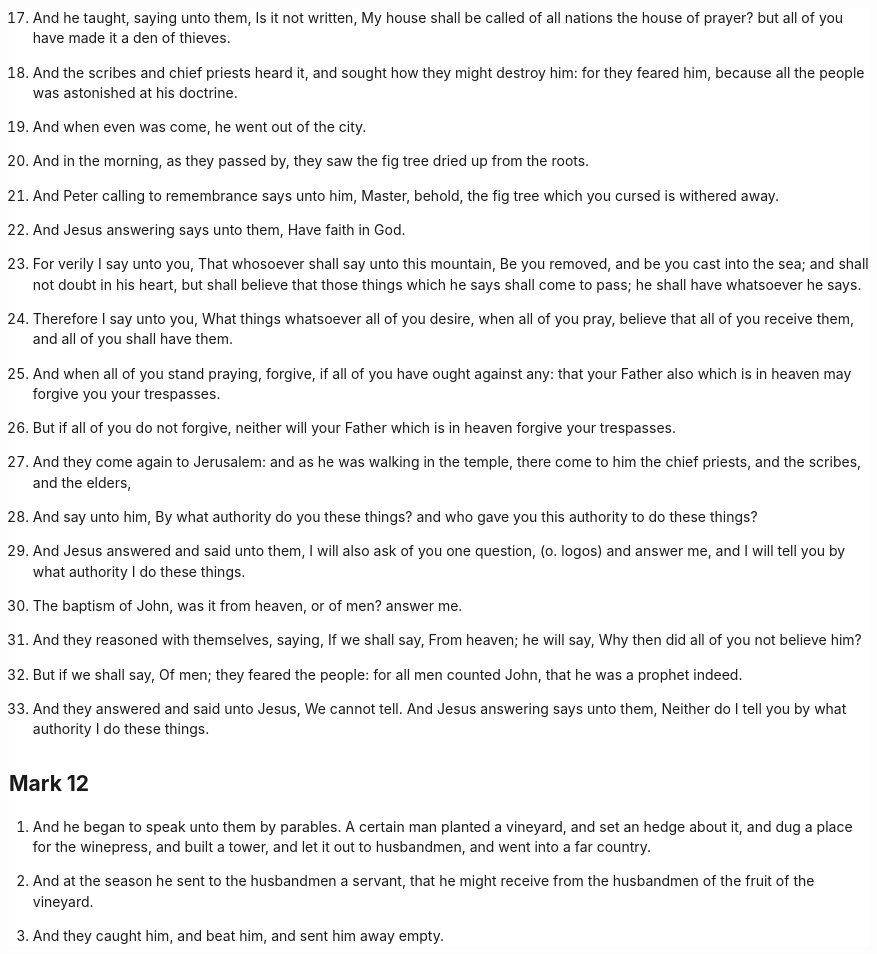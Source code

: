 17. And he taught, saying unto them, Is it not written, My house shall be called of all nations the house of prayer? but all of you have made it a den of thieves.

18. And the scribes and chief priests heard it, and sought how they might destroy him: for they feared him, because all the people was astonished at his doctrine.

19. And when even was come, he went out of the city.

20. And in the morning, as they passed by, they saw the fig tree dried up from the roots.

21. And Peter calling to remembrance says unto him, Master, behold, the fig tree which you cursed is withered away.

22. And Jesus answering says unto them, Have faith in God.

23. For verily I say unto you, That whosoever shall say unto this mountain, Be you removed, and be you cast into the sea; and shall not doubt in his heart, but shall believe that those things which he says shall come to pass; he shall have whatsoever he says.

24. Therefore I say unto you, What things whatsoever all of you desire, when all of you pray, believe that all of you receive them, and all of you shall have them.

25. And when all of you stand praying, forgive, if all of you have ought against any: that your Father also which is in heaven may forgive you your trespasses.

26. But if all of you do not forgive, neither will your Father which is in heaven forgive your trespasses.

27. And they come again to Jerusalem: and as he was walking in the temple, there come to him the chief priests, and the scribes, and the elders,

28. And say unto him, By what authority do you these things? and who gave you this authority to do these things?

29. And Jesus answered and said unto them, I will also ask of you one question, (o. logos) and answer me, and I will tell you by what authority I do these things.

30. The baptism of John, was it from heaven, or of men? answer me.

31. And they reasoned with themselves, saying, If we shall say, From heaven; he will say, Why then did all of you not believe him?

32. But if we shall say, Of men; they feared the people: for all men counted John, that he was a prophet indeed.

33. And they answered and said unto Jesus, We cannot tell. And Jesus answering says unto them, Neither do I tell you by what authority I do these things.

## Mark 12

1. And he began to speak unto them by parables. A certain man planted a vineyard, and set an hedge about it, and dug a place for the winepress, and built a tower, and let it out to husbandmen, and went into a far country.

2. And at the season he sent to the husbandmen a servant, that he might receive from the husbandmen of the fruit of the vineyard.

3. And they caught him, and beat him, and sent him away empty.
